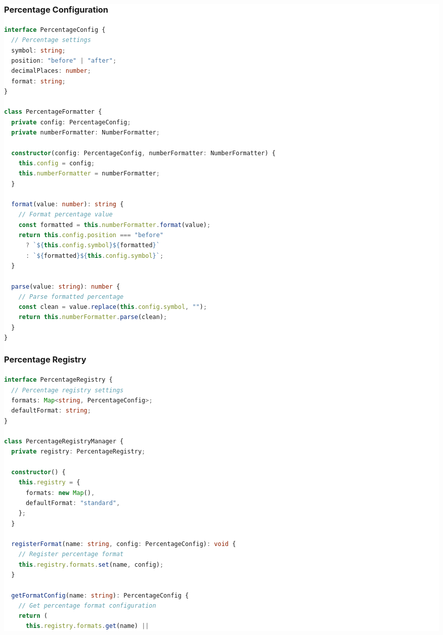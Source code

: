 ### Percentage Configuration

```typescript
interface PercentageConfig {
  // Percentage settings
  symbol: string;
  position: "before" | "after";
  decimalPlaces: number;
  format: string;
}

class PercentageFormatter {
  private config: PercentageConfig;
  private numberFormatter: NumberFormatter;

  constructor(config: PercentageConfig, numberFormatter: NumberFormatter) {
    this.config = config;
    this.numberFormatter = numberFormatter;
  }

  format(value: number): string {
    // Format percentage value
    const formatted = this.numberFormatter.format(value);
    return this.config.position === "before"
      ? `${this.config.symbol}${formatted}`
      : `${formatted}${this.config.symbol}`;
  }

  parse(value: string): number {
    // Parse formatted percentage
    const clean = value.replace(this.config.symbol, "");
    return this.numberFormatter.parse(clean);
  }
}
```

### Percentage Registry

```typescript
interface PercentageRegistry {
  // Percentage registry settings
  formats: Map<string, PercentageConfig>;
  defaultFormat: string;
}

class PercentageRegistryManager {
  private registry: PercentageRegistry;

  constructor() {
    this.registry = {
      formats: new Map(),
      defaultFormat: "standard",
    };
  }

  registerFormat(name: string, config: PercentageConfig): void {
    // Register percentage format
    this.registry.formats.set(name, config);
  }

  getFormatConfig(name: string): PercentageConfig {
    // Get percentage format configuration
    return (
      this.registry.formats.get(name) ||
```